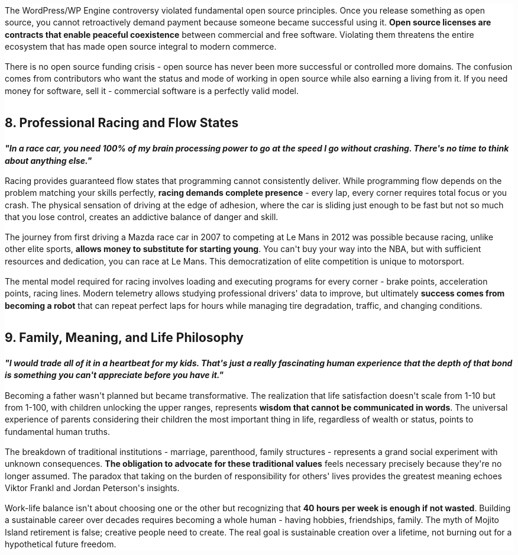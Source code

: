 The WordPress/WP Engine controversy violated fundamental open source principles. Once you release something as open source, you cannot retroactively demand payment because someone became successful using it. **Open source licenses are contracts that enable peaceful coexistence** between commercial and free software. Violating them threatens the entire ecosystem that has made open source integral to modern commerce.

There is no open source funding crisis - open source has never been more successful or controlled more domains. The confusion comes from contributors who want the status and mode of working in open source while also earning a living from it. If you need money for software, sell it - commercial software is a perfectly valid model.

## 8. Professional Racing and Flow States

***"In a race car, you need 100% of my brain processing power to go at the speed I go without crashing. There's no time to think about anything else."***

Racing provides guaranteed flow states that programming cannot consistently deliver. While programming flow depends on the problem matching your skills perfectly, **racing demands complete presence** - every lap, every corner requires total focus or you crash. The physical sensation of driving at the edge of adhesion, where the car is sliding just enough to be fast but not so much that you lose control, creates an addictive balance of danger and skill.

The journey from first driving a Mazda race car in 2007 to competing at Le Mans in 2012 was possible because racing, unlike other elite sports, **allows money to substitute for starting young**. You can't buy your way into the NBA, but with sufficient resources and dedication, you can race at Le Mans. This democratization of elite competition is unique to motorsport.

The mental model required for racing involves loading and executing programs for every corner - brake points, acceleration points, racing lines. Modern telemetry allows studying professional drivers' data to improve, but ultimately **success comes from becoming a robot** that can repeat perfect laps for hours while managing tire degradation, traffic, and changing conditions.

## 9. Family, Meaning, and Life Philosophy

***"I would trade all of it in a heartbeat for my kids. That's just a really fascinating human experience that the depth of that bond is something you can't appreciate before you have it."***

Becoming a father wasn't planned but became transformative. The realization that life satisfaction doesn't scale from 1-10 but from 1-100, with children unlocking the upper ranges, represents **wisdom that cannot be communicated in words**. The universal experience of parents considering their children the most important thing in life, regardless of wealth or status, points to fundamental human truths.

The breakdown of traditional institutions - marriage, parenthood, family structures - represents a grand social experiment with unknown consequences. **The obligation to advocate for these traditional values** feels necessary precisely because they're no longer assumed. The paradox that taking on the burden of responsibility for others' lives provides the greatest meaning echoes Viktor Frankl and Jordan Peterson's insights.

Work-life balance isn't about choosing one or the other but recognizing that **40 hours per week is enough if not wasted**. Building a sustainable career over decades requires becoming a whole human - having hobbies, friendships, family. The myth of Mojito Island retirement is false; creative people need to create. The real goal is sustainable creation over a lifetime, not burning out for a hypothetical future freedom.
